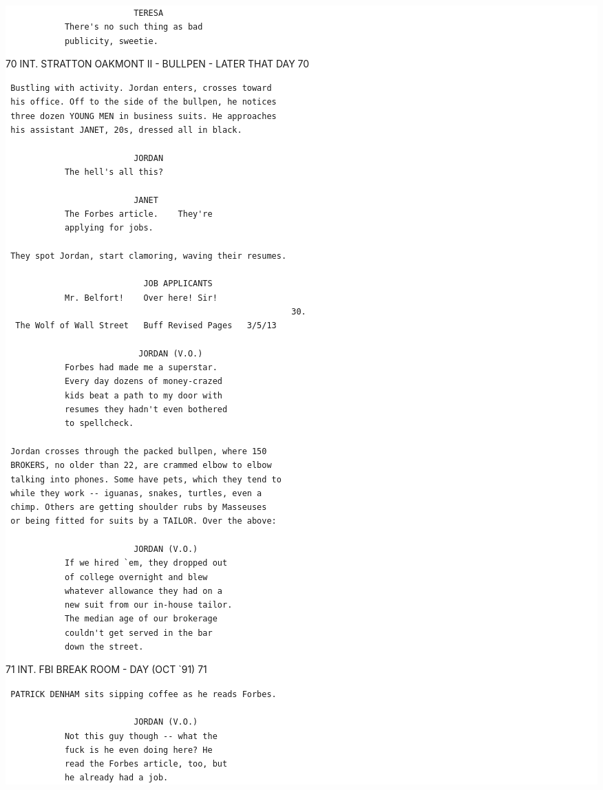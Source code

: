                               TERESA
                There's no such thing as bad
                publicity, sweetie.


70   INT. STRATTON OAKMONT II - BULLPEN - LATER THAT DAY            70

     Bustling with activity. Jordan enters, crosses toward
     his office. Off to the side of the bullpen, he notices
     three dozen YOUNG MEN in business suits. He approaches
     his assistant JANET, 20s, dressed all in black.

                              JORDAN
                The hell's all this?

                              JANET
                The Forbes article.    They're
                applying for jobs.

     They spot Jordan, start clamoring, waving their resumes.

                                JOB APPLICANTS
                Mr. Belfort!    Over here! Sir!
                                                              30.
      The Wolf of Wall Street   Buff Revised Pages   3/5/13

                               JORDAN (V.O.)
                Forbes had made me a superstar.
                Every day dozens of money-crazed
                kids beat a path to my door with
                resumes they hadn't even bothered
                to spellcheck.

     Jordan crosses through the packed bullpen, where 150
     BROKERS, no older than 22, are crammed elbow to elbow
     talking into phones. Some have pets, which they tend to
     while they work -- iguanas, snakes, turtles, even a
     chimp. Others are getting shoulder rubs by Masseuses
     or being fitted for suits by a TAILOR. Over the above:

                              JORDAN (V.O.)
                If we hired `em, they dropped out
                of college overnight and blew
                whatever allowance they had on a
                new suit from our in-house tailor.
                The median age of our brokerage
                couldn't get served in the bar
                down the street.


71   INT. FBI BREAK ROOM - DAY    (OCT `91)                         71

     PATRICK DENHAM sits sipping coffee as he reads Forbes.

                              JORDAN (V.O.)
                Not this guy though -- what the
                fuck is he even doing here? He
                read the Forbes article, too, but
                he already had a job.
